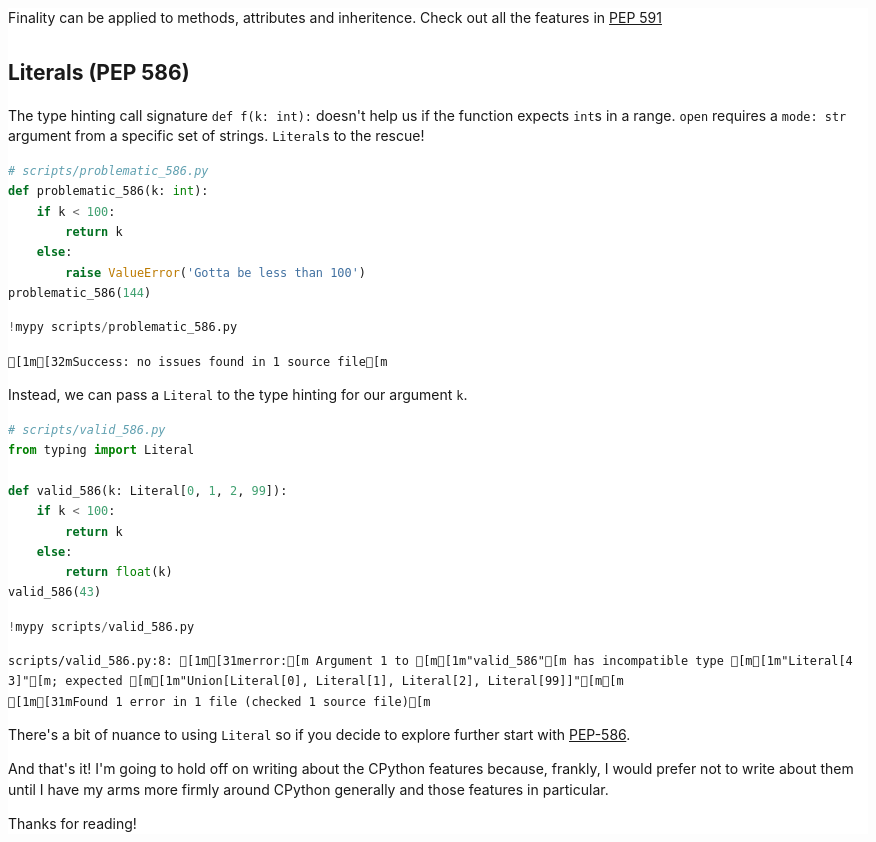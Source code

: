 Finality can be applied to methods, attributes and inheritence. Check out all the features in [PEP 591](https://www.python.org/dev/peps/pep-0591/)

## Literals (PEP 586)

The type hinting call signature `def f(k: int):` doesn't help us if the function expects `int`s in a range. `open` requires a `mode: str` argument from a specific set of strings. `Literal`s to the rescue!

```python
# scripts/problematic_586.py
def problematic_586(k: int):
    if k < 100:
        return k
    else:
        raise ValueError('Gotta be less than 100')
problematic_586(144)
```


```python
!mypy scripts/problematic_586.py
```

    [1m[32mSuccess: no issues found in 1 source file[m


Instead, we can pass a `Literal` to the type hinting for our argument `k`.

```python
# scripts/valid_586.py
from typing import Literal

def valid_586(k: Literal[0, 1, 2, 99]):
    if k < 100:
        return k
    else:
        return float(k)
valid_586(43)
```


```python
!mypy scripts/valid_586.py
```

    scripts/valid_586.py:8: [1m[31merror:[m Argument 1 to [m[1m"valid_586"[m has incompatible type [m[1m"Literal[43]"[m; expected [m[1m"Union[Literal[0], Literal[1], Literal[2], Literal[99]]"[m[m
    [1m[31mFound 1 error in 1 file (checked 1 source file)[m


There's a bit of nuance to using `Literal` so if you decide to explore further start with [PEP-586](https://www.python.org/dev/peps/pep-0586).

And that's it! I'm going to hold off on writing about the CPython features because, frankly, I would prefer not to write about them until I have my arms more firmly around CPython generally and those features in particular.

Thanks for reading!
